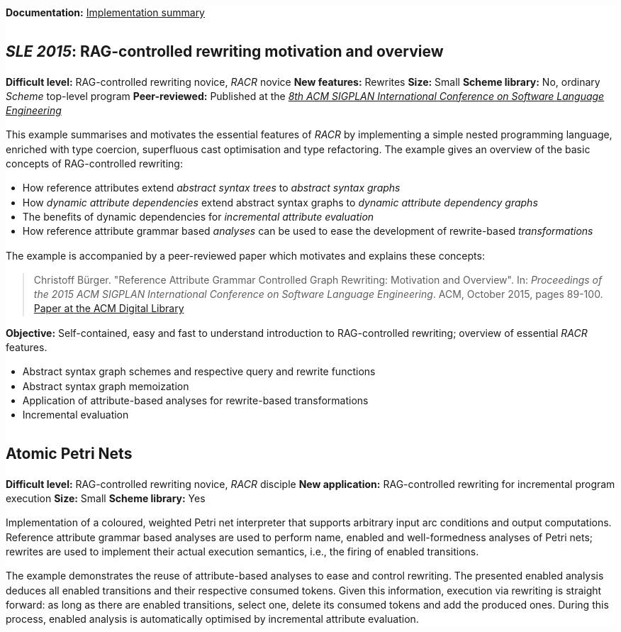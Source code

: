 **Documentation:** [Implementation summary](state-machines/documentation/state-machines.md)

## _SLE 2015_: RAG-controlled rewriting motivation and overview

**Difficult level:** RAG-controlled rewriting novice, _RACR_ novice
**New features:** Rewrites
**Size:** Small
**Scheme library:** No, ordinary _Scheme_ top-level program
**Peer-reviewed:** Published at the [_8th ACM SIGPLAN International Conference on Software Language Engineering_](http://www.sleconf.org/2015/)

This example summarises and motivates the essential features of _RACR_ by implementing a simple nested programming language, enriched with type coercion, superfluous cast optimisation and type refactoring. The example gives an overview of the basic concepts of RAG-controlled rewriting:

  * How reference attributes extend _abstract syntax trees_ to _abstract syntax graphs_
  * How _dynamic attribute dependencies_ extend abstract syntax graphs to _dynamic attribute dependency graphs_
  * The benefits of dynamic dependencies for _incremental attribute evaluation_
  * How reference attribute grammar based _analyses_ can be used to ease the development of rewrite-based _transformations_

The example is accompanied by a peer-reviewed paper which motivates and explains these concepts:

> Christoff Bürger.
> "Reference Attribute Grammar Controlled Graph Rewriting: Motivation and Overview".
> In: _Proceedings of the 2015 ACM SIGPLAN International Conference on Software Language Engineering_.
> ACM, October 2015, pages 89-100.
> [Paper at the ACM Digital Library](http://dl.acm.org/citation.cfm?id=2814257)

**Objective:** Self-contained, easy and fast to understand introduction to RAG-controlled rewriting; overview of essential _RACR_ features.

 * Abstract syntax graph schemes and respective query and rewrite functions
 * Abstract syntax graph memoization
 * Application of attribute-based analyses for rewrite-based transformations
 * Incremental evaluation

## Atomic Petri Nets

**Difficult level:** RAG-controlled rewriting novice, _RACR_ disciple
**New application:** RAG-controlled rewriting for incremental program execution
**Size:** Small
**Scheme library:** Yes

Implementation of a coloured, weighted Petri net interpreter that supports arbitrary input arc conditions and output computations. Reference attribute grammar based analyses are used to perform name, enabled and well-formedness analyses of Petri nets; rewrites are used to implement their actual execution semantics, i.e., the firing of enabled transitions.

The example demonstrates the reuse of attribute-based analyses to ease and control rewriting. The presented enabled analysis deduces all enabled transitions and their respective consumed tokens. Given this information, execution via rewriting is straight forward: as long as there are enabled transitions, select one, delete its consumed tokens and add the produced ones. During this process, enabled analysis is automatically optimised by incremental attribute evaluation.
